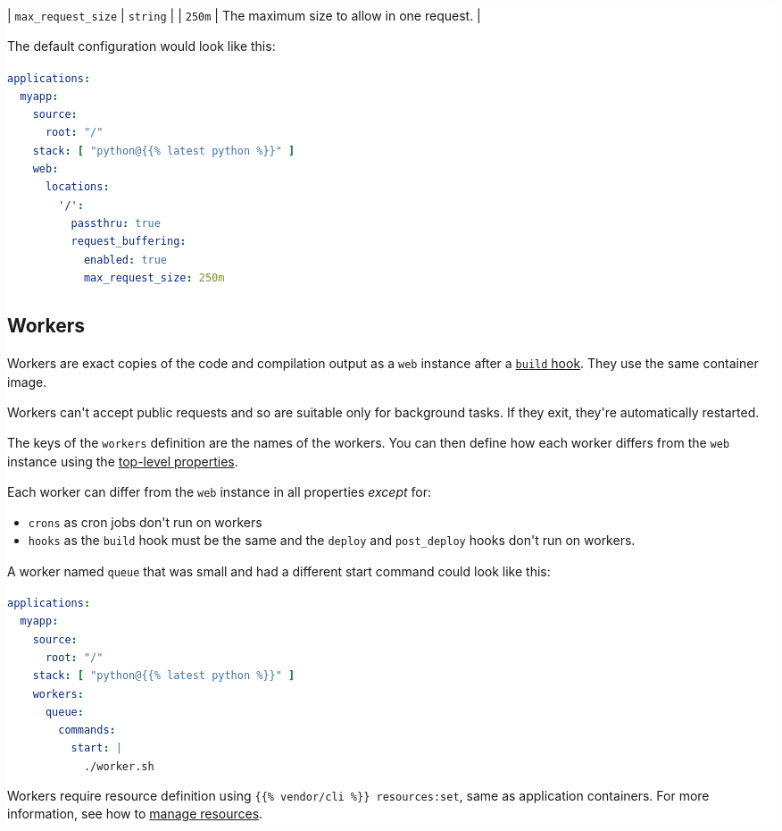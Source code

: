| `max_request_size` | `string`  |          | `250m`  | The maximum size to allow in one request. |

The default configuration would look like this:

```yaml {configFile="app"}
applications:
  myapp:
    source:
      root: "/"
    stack: [ "python@{{% latest python %}}" ]
    web:
      locations:
        '/':
          passthru: true
          request_buffering:
            enabled: true
            max_request_size: 250m
```

## Workers

Workers are exact copies of the code and compilation output as a `web` instance after a [`build` hook](#hooks).
They use the same container image.

Workers can't accept public requests and so are suitable only for background tasks.
If they exit, they're automatically restarted.

The keys of the `workers` definition are the names of the workers.
You can then define how each worker differs from the `web` instance using
the [top-level properties](#primary-application-properties).

Each worker can differ from the `web` instance in all properties _except_ for:

- `crons` as cron jobs don't run on workers
- `hooks` as the `build` hook must be the same
  and the `deploy` and `post_deploy` hooks don't run on workers.

A worker named `queue` that was small and had a different start command could look like this:

```yaml {configFile="app"}
applications:
  myapp:
    source:
      root: "/"
    stack: [ "python@{{% latest python %}}" ]
    workers:
      queue:
        commands:
          start: |
            ./worker.sh
```

Workers require resource definition using `{{% vendor/cli %}} resources:set`, same as application containers.
For more information, see how to [manage resources](/manage-resources.md).
